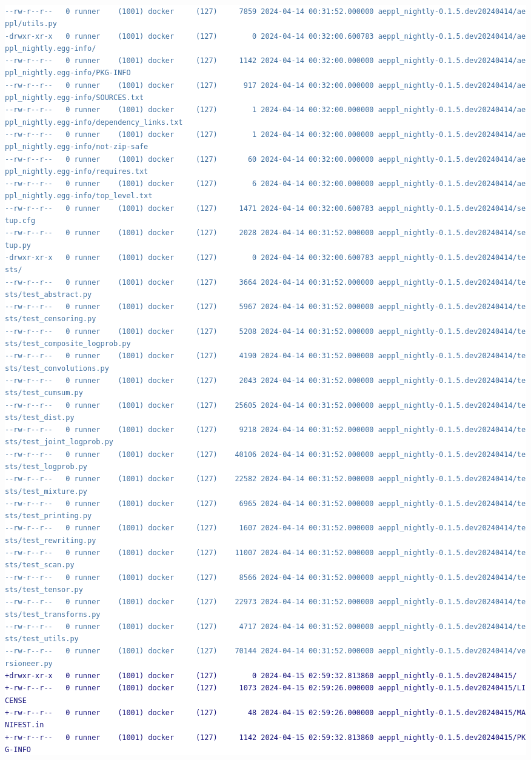 ```diff
--rw-r--r--   0 runner    (1001) docker     (127)     7859 2024-04-14 00:31:52.000000 aeppl_nightly-0.1.5.dev20240414/aeppl/utils.py
-drwxr-xr-x   0 runner    (1001) docker     (127)        0 2024-04-14 00:32:00.600783 aeppl_nightly-0.1.5.dev20240414/aeppl_nightly.egg-info/
--rw-r--r--   0 runner    (1001) docker     (127)     1142 2024-04-14 00:32:00.000000 aeppl_nightly-0.1.5.dev20240414/aeppl_nightly.egg-info/PKG-INFO
--rw-r--r--   0 runner    (1001) docker     (127)      917 2024-04-14 00:32:00.000000 aeppl_nightly-0.1.5.dev20240414/aeppl_nightly.egg-info/SOURCES.txt
--rw-r--r--   0 runner    (1001) docker     (127)        1 2024-04-14 00:32:00.000000 aeppl_nightly-0.1.5.dev20240414/aeppl_nightly.egg-info/dependency_links.txt
--rw-r--r--   0 runner    (1001) docker     (127)        1 2024-04-14 00:32:00.000000 aeppl_nightly-0.1.5.dev20240414/aeppl_nightly.egg-info/not-zip-safe
--rw-r--r--   0 runner    (1001) docker     (127)       60 2024-04-14 00:32:00.000000 aeppl_nightly-0.1.5.dev20240414/aeppl_nightly.egg-info/requires.txt
--rw-r--r--   0 runner    (1001) docker     (127)        6 2024-04-14 00:32:00.000000 aeppl_nightly-0.1.5.dev20240414/aeppl_nightly.egg-info/top_level.txt
--rw-r--r--   0 runner    (1001) docker     (127)     1471 2024-04-14 00:32:00.600783 aeppl_nightly-0.1.5.dev20240414/setup.cfg
--rw-r--r--   0 runner    (1001) docker     (127)     2028 2024-04-14 00:31:52.000000 aeppl_nightly-0.1.5.dev20240414/setup.py
-drwxr-xr-x   0 runner    (1001) docker     (127)        0 2024-04-14 00:32:00.600783 aeppl_nightly-0.1.5.dev20240414/tests/
--rw-r--r--   0 runner    (1001) docker     (127)     3664 2024-04-14 00:31:52.000000 aeppl_nightly-0.1.5.dev20240414/tests/test_abstract.py
--rw-r--r--   0 runner    (1001) docker     (127)     5967 2024-04-14 00:31:52.000000 aeppl_nightly-0.1.5.dev20240414/tests/test_censoring.py
--rw-r--r--   0 runner    (1001) docker     (127)     5208 2024-04-14 00:31:52.000000 aeppl_nightly-0.1.5.dev20240414/tests/test_composite_logprob.py
--rw-r--r--   0 runner    (1001) docker     (127)     4190 2024-04-14 00:31:52.000000 aeppl_nightly-0.1.5.dev20240414/tests/test_convolutions.py
--rw-r--r--   0 runner    (1001) docker     (127)     2043 2024-04-14 00:31:52.000000 aeppl_nightly-0.1.5.dev20240414/tests/test_cumsum.py
--rw-r--r--   0 runner    (1001) docker     (127)    25605 2024-04-14 00:31:52.000000 aeppl_nightly-0.1.5.dev20240414/tests/test_dist.py
--rw-r--r--   0 runner    (1001) docker     (127)     9218 2024-04-14 00:31:52.000000 aeppl_nightly-0.1.5.dev20240414/tests/test_joint_logprob.py
--rw-r--r--   0 runner    (1001) docker     (127)    40106 2024-04-14 00:31:52.000000 aeppl_nightly-0.1.5.dev20240414/tests/test_logprob.py
--rw-r--r--   0 runner    (1001) docker     (127)    22582 2024-04-14 00:31:52.000000 aeppl_nightly-0.1.5.dev20240414/tests/test_mixture.py
--rw-r--r--   0 runner    (1001) docker     (127)     6965 2024-04-14 00:31:52.000000 aeppl_nightly-0.1.5.dev20240414/tests/test_printing.py
--rw-r--r--   0 runner    (1001) docker     (127)     1607 2024-04-14 00:31:52.000000 aeppl_nightly-0.1.5.dev20240414/tests/test_rewriting.py
--rw-r--r--   0 runner    (1001) docker     (127)    11007 2024-04-14 00:31:52.000000 aeppl_nightly-0.1.5.dev20240414/tests/test_scan.py
--rw-r--r--   0 runner    (1001) docker     (127)     8566 2024-04-14 00:31:52.000000 aeppl_nightly-0.1.5.dev20240414/tests/test_tensor.py
--rw-r--r--   0 runner    (1001) docker     (127)    22973 2024-04-14 00:31:52.000000 aeppl_nightly-0.1.5.dev20240414/tests/test_transforms.py
--rw-r--r--   0 runner    (1001) docker     (127)     4717 2024-04-14 00:31:52.000000 aeppl_nightly-0.1.5.dev20240414/tests/test_utils.py
--rw-r--r--   0 runner    (1001) docker     (127)    70144 2024-04-14 00:31:52.000000 aeppl_nightly-0.1.5.dev20240414/versioneer.py
+drwxr-xr-x   0 runner    (1001) docker     (127)        0 2024-04-15 02:59:32.813860 aeppl_nightly-0.1.5.dev20240415/
+-rw-r--r--   0 runner    (1001) docker     (127)     1073 2024-04-15 02:59:26.000000 aeppl_nightly-0.1.5.dev20240415/LICENSE
+-rw-r--r--   0 runner    (1001) docker     (127)       48 2024-04-15 02:59:26.000000 aeppl_nightly-0.1.5.dev20240415/MANIFEST.in
+-rw-r--r--   0 runner    (1001) docker     (127)     1142 2024-04-15 02:59:32.813860 aeppl_nightly-0.1.5.dev20240415/PKG-INFO
```